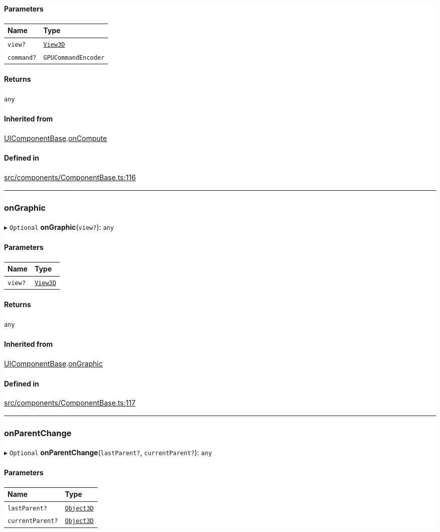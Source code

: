#### Parameters

| Name | Type |
| :------ | :------ |
| `view?` | [`View3D`](View3D.md) |
| `command?` | `GPUCommandEncoder` |

#### Returns

`any`

#### Inherited from

[UIComponentBase](UIComponentBase.md).[onCompute](UIComponentBase.md#oncompute)

#### Defined in

[src/components/ComponentBase.ts:116](https://github.com/Orillusion/orillusion/blob/main/src/components/ComponentBase.ts#L116)

___

### onGraphic

▸ `Optional` **onGraphic**(`view?`): `any`

#### Parameters

| Name | Type |
| :------ | :------ |
| `view?` | [`View3D`](View3D.md) |

#### Returns

`any`

#### Inherited from

[UIComponentBase](UIComponentBase.md).[onGraphic](UIComponentBase.md#ongraphic)

#### Defined in

[src/components/ComponentBase.ts:117](https://github.com/Orillusion/orillusion/blob/main/src/components/ComponentBase.ts#L117)

___

### onParentChange

▸ `Optional` **onParentChange**(`lastParent?`, `currentParent?`): `any`

#### Parameters

| Name | Type |
| :------ | :------ |
| `lastParent?` | [`Object3D`](Object3D.md) |
| `currentParent?` | [`Object3D`](Object3D.md) |

